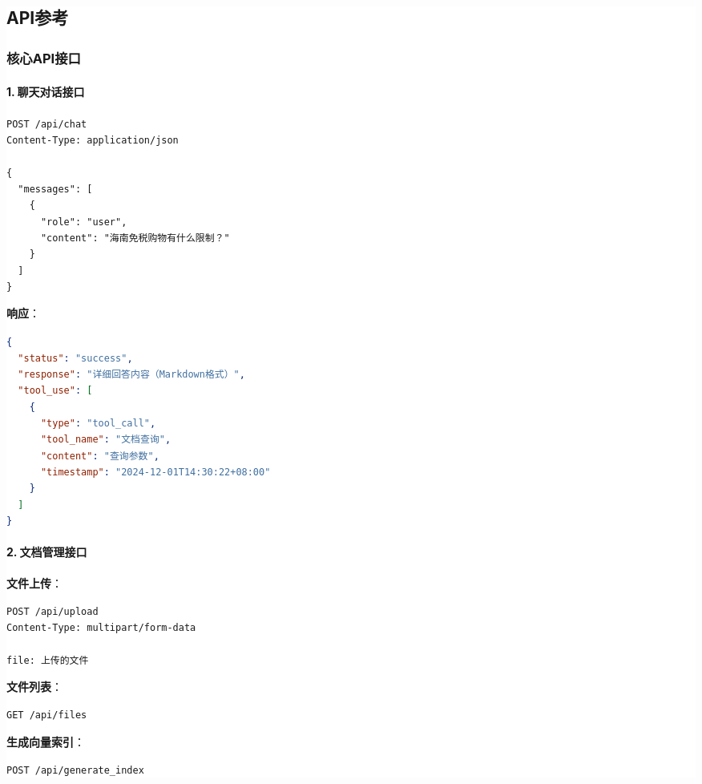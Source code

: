 ## API参考

### 核心API接口

#### 1. 聊天对话接口
```http
POST /api/chat
Content-Type: application/json

{
  "messages": [
    {
      "role": "user", 
      "content": "海南免税购物有什么限制？"
    }
  ]
}
```

**响应**：
```json
{
  "status": "success",
  "response": "详细回答内容（Markdown格式）",
  "tool_use": [
    {
      "type": "tool_call",
      "tool_name": "文档查询",
      "content": "查询参数",
      "timestamp": "2024-12-01T14:30:22+08:00"
    }
  ]
}
```

#### 2. 文档管理接口

**文件上传**：
```http
POST /api/upload
Content-Type: multipart/form-data

file: 上传的文件
```

**文件列表**：
```http
GET /api/files
```

**生成向量索引**：
```http
POST /api/generate_index
```
